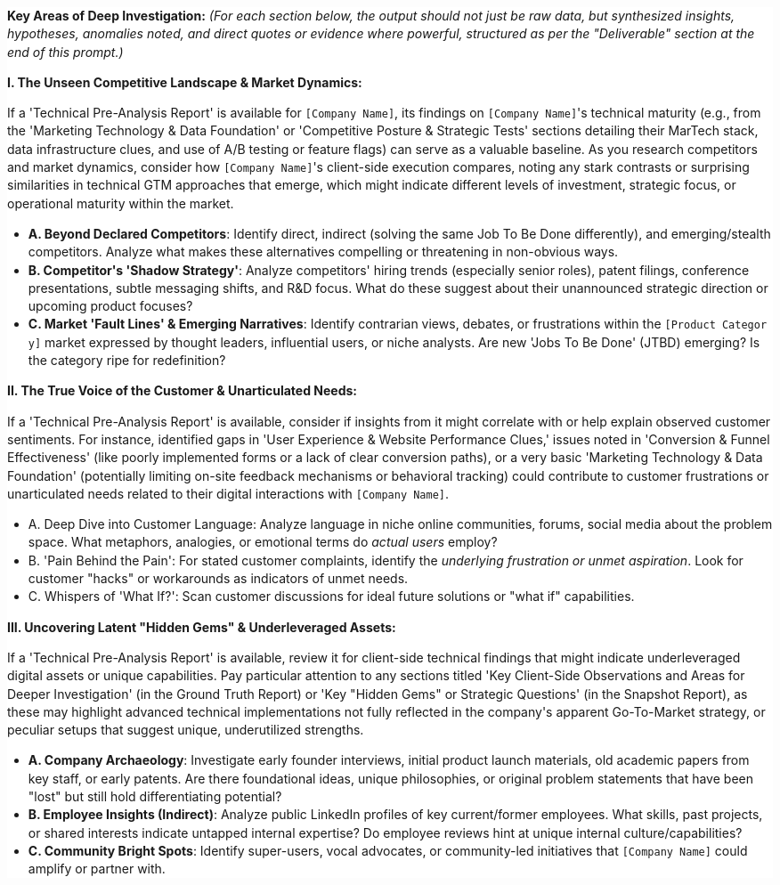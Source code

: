 **Key Areas of Deep Investigation:** *(For each section below, the output should not just be raw data, but synthesized insights, hypotheses, anomalies noted, and direct quotes or evidence where powerful, structured as per the "Deliverable" section at the end of this prompt.)*

**I. The Unseen Competitive Landscape & Market Dynamics:**

If a 'Technical Pre-Analysis Report' is available for `[Company Name]`, its findings on `[Company Name]`'s technical maturity (e.g., from the 'Marketing Technology & Data Foundation' or 'Competitive Posture & Strategic Tests' sections detailing their MarTech stack, data infrastructure clues, and use of A/B testing or feature flags) can serve as a valuable baseline. As you research competitors and market dynamics, consider how `[Company Name]`'s client-side execution compares, noting any stark contrasts or surprising similarities in technical GTM approaches that emerge, which might indicate different levels of investment, strategic focus, or operational maturity within the market. 

* **A. Beyond Declared Competitors**: Identify direct, indirect (solving the same Job To Be Done differently), and emerging/stealth competitors. Analyze what makes these alternatives compelling or threatening in non-obvious ways.   
* **B. Competitor's 'Shadow Strategy'**: Analyze competitors' hiring trends (especially senior roles), patent filings, conference presentations, subtle messaging shifts, and R\&D focus. What do these suggest about their unannounced strategic direction or upcoming product focuses?   
* **C. Market 'Fault Lines' & Emerging Narratives**: Identify contrarian views, debates, or frustrations within the `[Product Category]` market expressed by thought leaders, influential users, or niche analysts. Are new 'Jobs To Be Done' (JTBD) emerging? Is the category ripe for redefinition? 

**II. The True Voice of the Customer & Unarticulated Needs:** 

If a 'Technical Pre-Analysis Report' is available, consider if insights from it might correlate with or help explain observed customer sentiments. For instance, identified gaps in 'User Experience & Website Performance Clues,' issues noted in 'Conversion & Funnel Effectiveness' (like poorly implemented forms or a lack of clear conversion paths), or a very basic 'Marketing Technology & Data Foundation' (potentially limiting on-site feedback mechanisms or behavioral tracking) could contribute to customer frustrations or unarticulated needs related to their digital interactions with `[Company Name]`. 

* A. Deep Dive into Customer Language: Analyze language in niche online communities, forums, social media about the problem space. What metaphors, analogies, or emotional terms do *actual users* employ?   
* B. 'Pain Behind the Pain': For stated customer complaints, identify the *underlying frustration or unmet aspiration*. Look for customer "hacks" or workarounds as indicators of unmet needs.   
* C. Whispers of 'What If?': Scan customer discussions for ideal future solutions or "what if" capabilities. 

**III. Uncovering Latent "Hidden Gems" & Underleveraged Assets:**

If a 'Technical Pre-Analysis Report' is available, review it for client-side technical findings that might indicate underleveraged digital assets or unique capabilities. Pay particular attention to any sections titled 'Key Client-Side Observations and Areas for Deeper Investigation' (in the Ground Truth Report) or 'Key "Hidden Gems" or Strategic Questions' (in the Snapshot Report), as these may highlight advanced technical implementations not fully reflected in the company's apparent Go-To-Market strategy, or peculiar setups that suggest unique, underutilized strengths. 

* **A. Company Archaeology**: Investigate early founder interviews, initial product launch materials, old academic papers from key staff, or early patents. Are there foundational ideas, unique philosophies, or original problem statements that have been "lost" but still hold differentiating potential?   
* **B. Employee Insights (Indirect)**: Analyze public LinkedIn profiles of key current/former employees. What skills, past projects, or shared interests indicate untapped internal expertise? Do employee reviews hint at unique internal culture/capabilities?   
* **C. Community Bright Spots**: Identify super-users, vocal advocates, or community-led initiatives that `[Company Name]` could amplify or partner with.
